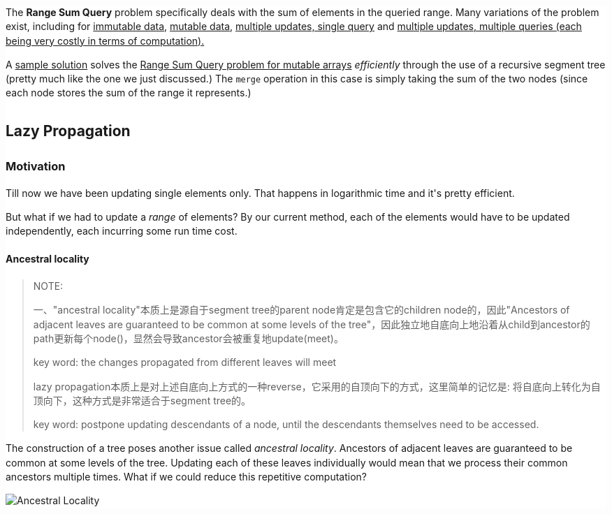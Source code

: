 

The **Range Sum Query** problem specifically deals with the sum of elements in the queried range. Many variations of the problem exist, including for [immutable data](https://leetcode.com/problems/range-sum-query-immutable/), [mutable data](https://leetcode.com/problems/range-sum-query-mutable/), [multiple updates, single query](https://leetcode.com/problems/range-addition/) and [multiple updates, multiple queries (each being very costly in terms of computation).](https://leetcode.com/problems/range-sum-query-2d-mutable/) 



A [sample solution](https://gist.github.com/babhishek21/7198fcaabc9d61d171d8f418139c2372) solves the [Range Sum Query problem for mutable arrays](https://leetcode.com/problems/range-sum-query-mutable/) *efficiently* through the use of a recursive segment tree (pretty much like the one we just discussed.) The `merge` operation in this case is simply taking the sum of the two nodes (since each node stores the sum of the range it represents.)



## Lazy Propagation



### Motivation

Till now we have been updating single elements only. That happens in logarithmic time and it's pretty efficient.

But what if we had to update a *range* of elements? By our current method, each of the elements would have to be updated independently, each incurring some run time cost.

#### Ancestral locality

> NOTE:
>
> 一、"ancestral locality"本质上是源自于segment tree的parent node肯定是包含它的children node的，因此"Ancestors of adjacent leaves are guaranteed to be common at some levels of the tree"，因此独立地自底向上地沿着从child到ancestor的path更新每个node()，显然会导致ancestor会被重复地update(meet)。
>
> key word: the changes propagated from different leaves will meet
>
> lazy propagation本质上是对上述自底向上方式的一种reverse，它采用的自顶向下的方式，这里简单的记忆是: 将自底向上转化为自顶向下，这种方式是非常适合于segment tree的。
>
> key word: postpone updating descendants of a node, until the descendants themselves need to be accessed.
>
> 

The construction of a tree poses another issue called *ancestral locality*. Ancestors of adjacent leaves are guaranteed to be common at some levels of the tree. Updating each of these leaves individually would mean that we process their common ancestors multiple times. What if we could reduce this repetitive computation?



![Ancestral Locality](https://leetcode.com/articles/Figures/segtree_example_4.png)
